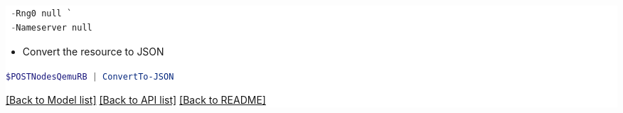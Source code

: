 ```powershell
 -Rng0 null `
 -Nameserver null
```

- Convert the resource to JSON
```powershell
$POSTNodesQemuRB | ConvertTo-JSON
```

[[Back to Model list]](../README.md#documentation-for-models) [[Back to API list]](../README.md#documentation-for-api-endpoints) [[Back to README]](../README.md)

